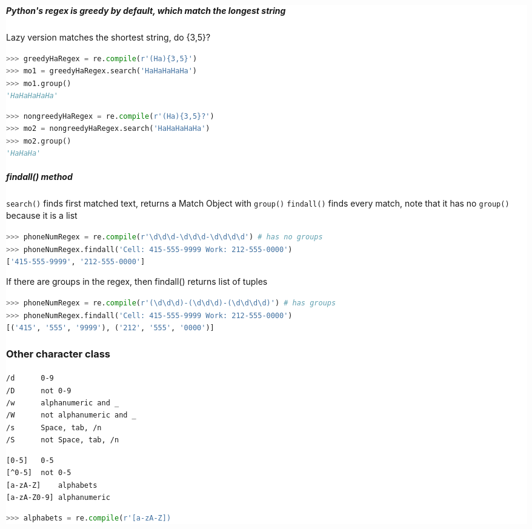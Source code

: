 ##### Python's regex is greedy by default, which match the longest string
Lazy version matches the shortest string, do {3,5}?

```py
>>> greedyHaRegex = re.compile(r'(Ha){3,5}')
>>> mo1 = greedyHaRegex.search('HaHaHaHaHa')
>>> mo1.group()
'HaHaHaHaHa'
```

```py
>>> nongreedyHaRegex = re.compile(r'(Ha){3,5}?')
>>> mo2 = nongreedyHaRegex.search('HaHaHaHaHa')
>>> mo2.group()
'HaHaHa'
```

##### findall() method
`search()` finds first matched text, returns a Match Object with `group()`
`findall()` finds every match, note that it has no `group()` because it is a list

```py
>>> phoneNumRegex = re.compile(r'\d\d\d-\d\d\d-\d\d\d\d') # has no groups
>>> phoneNumRegex.findall('Cell: 415-555-9999 Work: 212-555-0000')
['415-555-9999', '212-555-0000']
```

If there are groups in the regex, then findall() returns list of tuples
```py
>>> phoneNumRegex = re.compile(r'(\d\d\d)-(\d\d\d)-(\d\d\d\d)') # has groups
>>> phoneNumRegex.findall('Cell: 415-555-9999 Work: 212-555-0000')
[('415', '555', '9999'), ('212', '555', '0000')]
```


### Other character class
```
/d      0-9
/D      not 0-9
/w      alphanumeric and _
/W      not alphanumeric and _
/s      Space, tab, /n
/S      not Space, tab, /n
```

```
[0-5]   0-5
[^0-5]  not 0-5
[a-zA-Z]    alphabets
[a-zA-Z0-9] alphanumeric
```

```py
>>> alphabets = re.compile(r'[a-zA-Z])
```
